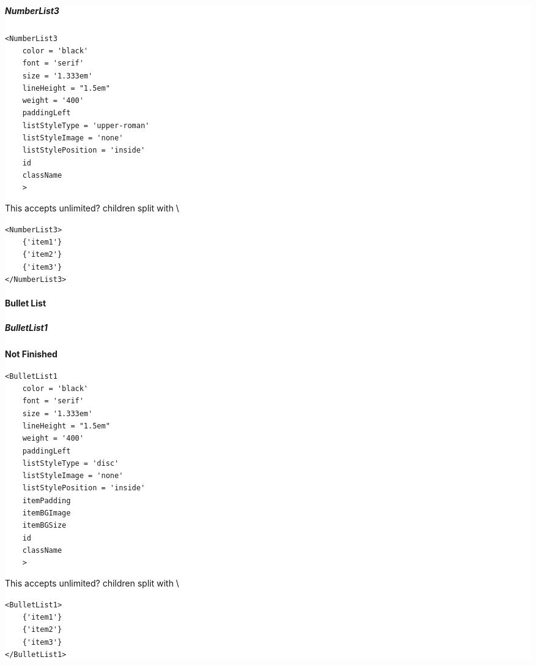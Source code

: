 
##### NumberList3
```
<NumberList3
    color = 'black'
    font = 'serif'
    size = '1.333em'
    lineHeight = "1.5em"
    weight = '400'
    paddingLeft
    listStyleType = 'upper-roman'
    listStyleImage = 'none'
    listStylePosition = 'inside'
    id
    className
    >
```
This accepts unlimited? children split with \
```
<NumberList3>
    {'item1'}
    {'item2'}
    {'item3'}
</NumberList3>
```


#### Bullet List

##### BulletList1
**Not Finished**
```
<BulletList1
    color = 'black'
    font = 'serif'
    size = '1.333em'
    lineHeight = "1.5em"
    weight = '400'
    paddingLeft
    listStyleType = 'disc'
    listStyleImage = 'none'
    listStylePosition = 'inside'
    itemPadding
    itemBGImage
    itemBGSize
    id
    className
    >
```
This accepts unlimited? children split with \
```
<BulletList1>
    {'item1'}
    {'item2'}
    {'item3'}
</BulletList1>
```
